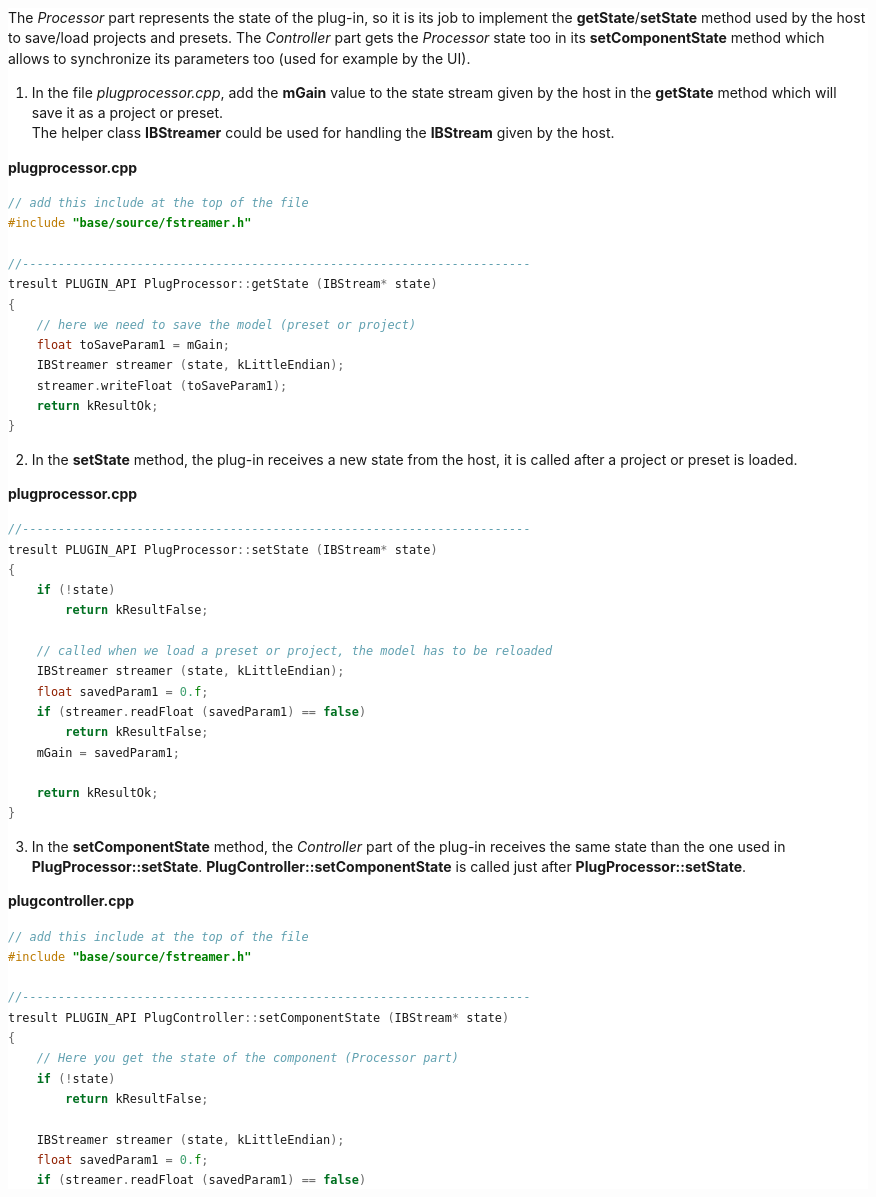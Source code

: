 The *Processor* part represents the state of the plug-in, so it is its job to implement the **getState**/**setState** method used by the host to save/load projects and presets. The *Controller* part gets the *Processor* state too in its **setComponentState** method which allows to synchronize its parameters too (used for example by the UI).

1. In the file *plugprocessor.cpp*, add the **mGain** value to the state stream given by the host in the **getState** method which will save it as a project or preset.\
The helper class **IBStreamer** could be used for handling the **IBStream** given by the host.

**plugprocessor.cpp**

```c++
// add this include at the top of the file
#include "base/source/fstreamer.h"

//-----------------------------------------------------------------------
tresult PLUGIN_API PlugProcessor::getState (IBStream* state)
{
    // here we need to save the model (preset or project)
    float toSaveParam1 = mGain;
    IBStreamer streamer (state, kLittleEndian);
    streamer.writeFloat (toSaveParam1);
    return kResultOk;
}
```

2. In the **setState** method, the plug-in receives a new state from the host, it is called after a project or preset is loaded.

**plugprocessor.cpp**

```c++
//-----------------------------------------------------------------------
tresult PLUGIN_API PlugProcessor::setState (IBStream* state)
{
    if (!state)
        return kResultFalse;

    // called when we load a preset or project, the model has to be reloaded
    IBStreamer streamer (state, kLittleEndian);
    float savedParam1 = 0.f;
    if (streamer.readFloat (savedParam1) == false)
        return kResultFalse;
    mGain = savedParam1;

    return kResultOk;
}
```

3. In the **setComponentState** method, the *Controller* part of the plug-in receives the same state than the one used in **PlugProcessor::setState**. **PlugController::setComponentState** is called just after **PlugProcessor::setState**.

**plugcontroller.cpp**

```c++
// add this include at the top of the file
#include "base/source/fstreamer.h"

//-----------------------------------------------------------------------
tresult PLUGIN_API PlugController::setComponentState (IBStream* state)
{
	// Here you get the state of the component (Processor part)
	if (!state)
		return kResultFalse;

    IBStreamer streamer (state, kLittleEndian);
    float savedParam1 = 0.f;
    if (streamer.readFloat (savedParam1) == false)
```